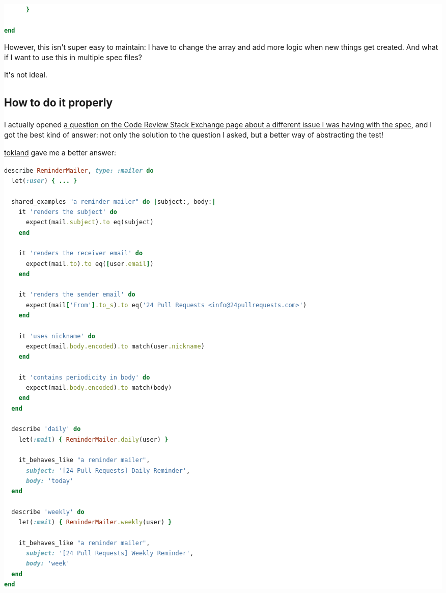 ```ruby
      }

end
```

However, this isn't super easy to maintain: I have to change the array and add more logic when new things get created. And what if I want to use this in multiple spec files?

It's not ideal.

## How to do it properly

I actually opened [a question on the Code Review Stack Exchange page about a different issue I was having with the spec](http://codereview.stackexchange.com/questions/72161/dry-ing-up-some-rspec), and I got the best kind of answer: not only the solution to the question I asked, but a better way of abstracting the test!

[tokland](http://codereview.stackexchange.com/users/2607/tokland) gave me a better answer:

```ruby
describe ReminderMailer, type: :mailer do
  let(:user) { ... }

  shared_examples "a reminder mailer" do |subject:, body:|
    it 'renders the subject' do
      expect(mail.subject).to eq(subject)
    end

    it 'renders the receiver email' do
      expect(mail.to).to eq([user.email])
    end

    it 'renders the sender email' do
      expect(mail['From'].to_s).to eq('24 Pull Requests <info@24pullrequests.com>')
    end

    it 'uses nickname' do
      expect(mail.body.encoded).to match(user.nickname)
    end

    it 'contains periodicity in body' do
      expect(mail.body.encoded).to match(body)
    end
  end

  describe 'daily' do
    let(:mail) { ReminderMailer.daily(user) }

    it_behaves_like "a reminder mailer",
      subject: '[24 Pull Requests] Daily Reminder',
      body: 'today'
  end

  describe 'weekly' do
    let(:mail) { ReminderMailer.weekly(user) }

    it_behaves_like "a reminder mailer",
      subject: '[24 Pull Requests] Weekly Reminder',
      body: 'week'
  end
end
```
